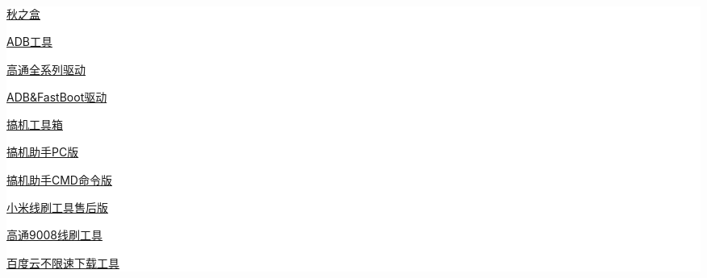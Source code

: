 [秋之盒](  https://nalankang.lanzouo.com/b00u8myid  )

[ADB工具](  https://nalankang.lanzouo.com/b00u8mv1i  )

[高通全系列驱动](  https://nalankang.lanzouo.com/iPzC9lgltwj  )

[ADB&FastBoot驱动]( https://nalankang.lanzouo.com/iIk1Xlgltsf )

[搞机工具箱](  https://nalankang.lanzouo.com/b00u8nnqb  )

[搞机助手PC版](  https://nalankang.lanzouo.com/b00u8muij  )

[搞机助手CMD命令版]( https://nalankang.lanzouo.com/b00uugykb )

[小米线刷工具售后版](  https://cloud.189.cn/t/e6Vra2jAfuae )

[高通9008线刷工具]( https://nalankang.lanzouo.com/iPvjYp8qw2d )

[百度云不限速下载工具]( https://nalankang.lanzouo.com/iD2Ldxkw51g )



